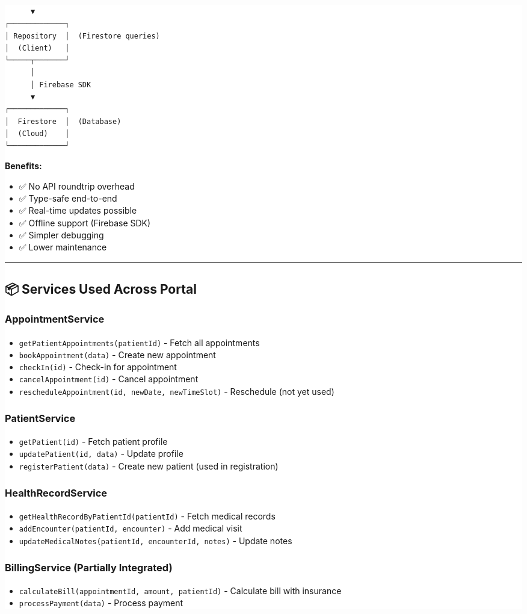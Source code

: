 ```
      ▼
┌─────────────┐
│ Repository  │  (Firestore queries)
│  (Client)   │
└─────┬───────┘
      │
      │ Firebase SDK
      ▼
┌─────────────┐
│  Firestore  │  (Database)
│  (Cloud)    │
└─────────────┘
```

**Benefits:**

-   ✅ No API roundtrip overhead
-   ✅ Type-safe end-to-end
-   ✅ Real-time updates possible
-   ✅ Offline support (Firebase SDK)
-   ✅ Simpler debugging
-   ✅ Lower maintenance

---

## 📦 Services Used Across Portal

### AppointmentService

-   `getPatientAppointments(patientId)` - Fetch all appointments
-   `bookAppointment(data)` - Create new appointment
-   `checkIn(id)` - Check-in for appointment
-   `cancelAppointment(id)` - Cancel appointment
-   `rescheduleAppointment(id, newDate, newTimeSlot)` - Reschedule (not yet used)

### PatientService

-   `getPatient(id)` - Fetch patient profile
-   `updatePatient(id, data)` - Update profile
-   `registerPatient(data)` - Create new patient (used in registration)

### HealthRecordService

-   `getHealthRecordByPatientId(patientId)` - Fetch medical records
-   `addEncounter(patientId, encounter)` - Add medical visit
-   `updateMedicalNotes(patientId, encounterId, notes)` - Update notes

### BillingService (Partially Integrated)

-   `calculateBill(appointmentId, amount, patientId)` - Calculate bill with insurance
-   `processPayment(data)` - Process payment

